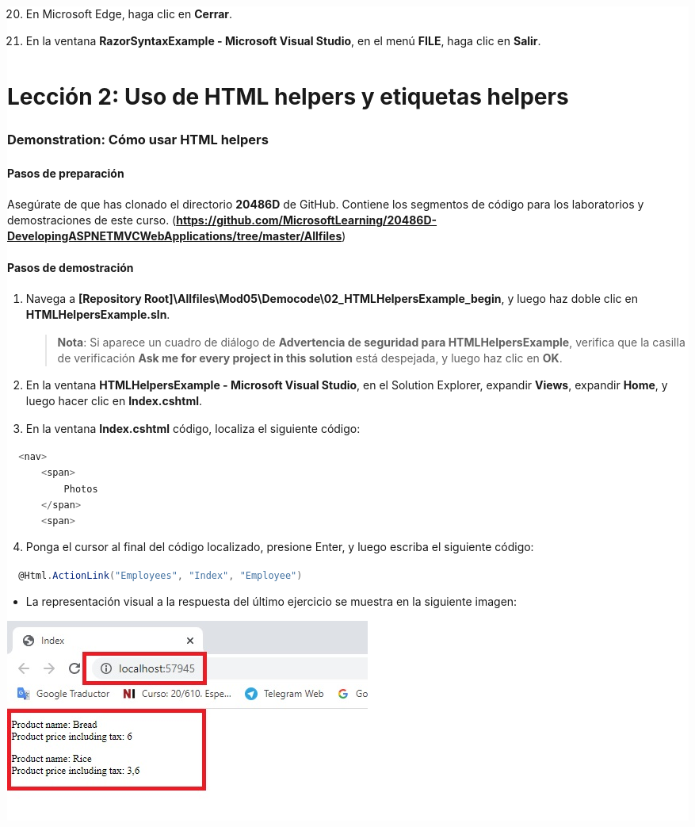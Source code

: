 20. En Microsoft Edge, haga clic en **Cerrar**.

21. En la ventana **RazorSyntaxExample - Microsoft Visual Studio**, en el menú **FILE**, haga clic en **Salir**.

# Lección 2: Uso de HTML helpers y etiquetas helpers

### Demonstration: Cómo usar HTML helpers

#### Pasos de preparación 

Asegúrate de que has clonado el directorio **20486D** de GitHub. Contiene los segmentos de código para los laboratorios y demostraciones de este curso. (**https://github.com/MicrosoftLearning/20486D-DevelopingASPNETMVCWebApplications/tree/master/Allfiles**)

#### Pasos de demostración

1. Navega a **[Repository Root]\Allfiles\Mod05\Democode\02_HTMLHelpersExample_begin**, y luego haz doble clic en **HTMLHelpersExample.sln**.
    >**Nota**: Si aparece un cuadro de diálogo de **Advertencia de seguridad para HTMLHelpersExample**, verifica que la casilla de verificación **Ask me for every project in this solution** está despejada, y luego haz clic en **OK**. 



2. En la ventana **HTMLHelpersExample - Microsoft Visual Studio**, en el Solution Explorer, expandir **Views**, expandir **Home**, y luego hacer clic en **Index.cshtml**.

3. En la ventana **Index.cshtml** código, localiza el siguiente código:
  ```cs
    <nav>
        <span>
            Photos
        </span>
        <span>
  ```

4. Ponga el cursor al final del código localizado, presione Enter, y luego escriba el siguiente código:
  ```cs
    @Html.ActionLink("Employees", "Index", "Employee")
  ```

- La representación visual a la respuesta del último ejercicio se muestra en la siguiente imagen:

 ![alt text](./Images/Fig-8.jpg "Visualizando el código agregado en la vista 'Index.cshtml' de la aplicación !!!")
